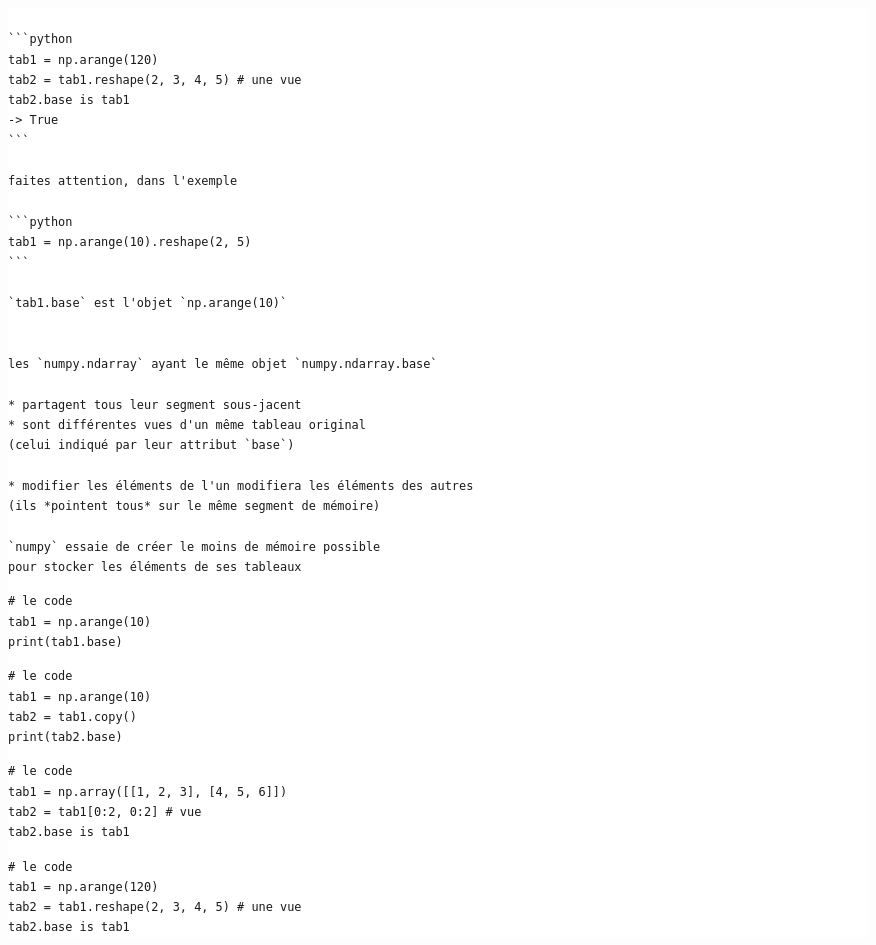 ````{admonition} →

```python  
tab1 = np.arange(120)
tab2 = tab1.reshape(2, 3, 4, 5) # une vue
tab2.base is tab1
-> True
```

faites attention, dans l'exemple

```python
tab1 = np.arange(10).reshape(2, 5)
```

`tab1.base` est l'objet `np.arange(10)`  


les `numpy.ndarray` ayant le même objet `numpy.ndarray.base`

* partagent tous leur segment sous-jacent
* sont différentes vues d'un même tableau original  
(celui indiqué par leur attribut `base`)

* modifier les éléments de l'un modifiera les éléments des autres  
(ils *pointent tous* sur le même segment de mémoire)

`numpy` essaie de créer le moins de mémoire possible  
pour stocker les éléments de ses tableaux
````

```{code-cell} ipython3
# le code
tab1 = np.arange(10)
print(tab1.base)
```

```{code-cell} ipython3
# le code
tab1 = np.arange(10)
tab2 = tab1.copy()
print(tab2.base)
```

```{code-cell} ipython3
# le code
tab1 = np.array([[1, 2, 3], [4, 5, 6]])
tab2 = tab1[0:2, 0:2] # vue
tab2.base is tab1
```

```{code-cell} ipython3
# le code
tab1 = np.arange(120)
tab2 = tab1.reshape(2, 3, 4, 5) # une vue
tab2.base is tab1
```
